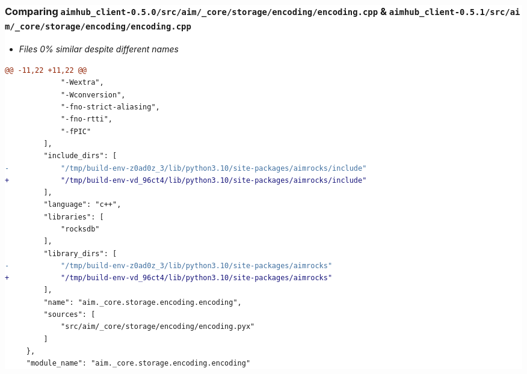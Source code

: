 ### Comparing `aimhub_client-0.5.0/src/aim/_core/storage/encoding/encoding.cpp` & `aimhub_client-0.5.1/src/aim/_core/storage/encoding/encoding.cpp`

 * *Files 0% similar despite different names*

```diff
@@ -11,22 +11,22 @@
             "-Wextra",
             "-Wconversion",
             "-fno-strict-aliasing",
             "-fno-rtti",
             "-fPIC"
         ],
         "include_dirs": [
-            "/tmp/build-env-z0ad0z_3/lib/python3.10/site-packages/aimrocks/include"
+            "/tmp/build-env-vd_96ct4/lib/python3.10/site-packages/aimrocks/include"
         ],
         "language": "c++",
         "libraries": [
             "rocksdb"
         ],
         "library_dirs": [
-            "/tmp/build-env-z0ad0z_3/lib/python3.10/site-packages/aimrocks"
+            "/tmp/build-env-vd_96ct4/lib/python3.10/site-packages/aimrocks"
         ],
         "name": "aim._core.storage.encoding.encoding",
         "sources": [
             "src/aim/_core/storage/encoding/encoding.pyx"
         ]
     },
     "module_name": "aim._core.storage.encoding.encoding"
```

